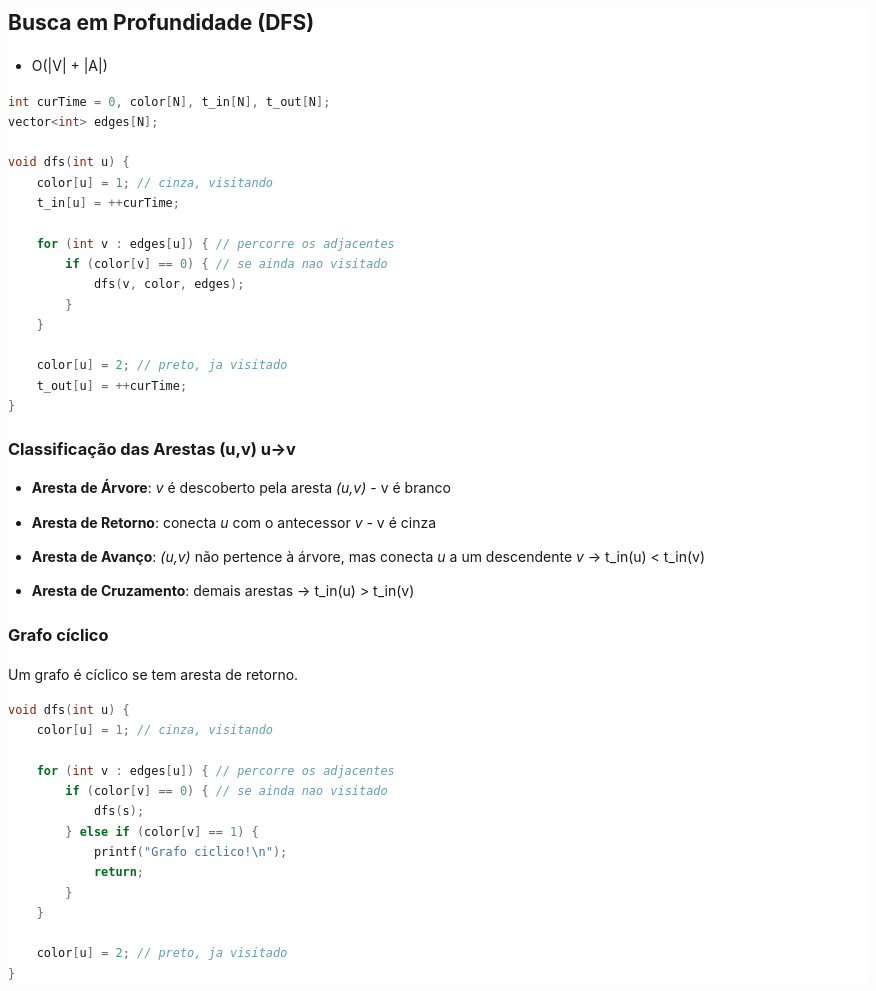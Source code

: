 ## Busca em Profundidade (DFS)

- O(|V| + |A|)

```c++
int curTime = 0, color[N], t_in[N], t_out[N];
vector<int> edges[N];

void dfs(int u) {
	color[u] = 1; // cinza, visitando
	t_in[u] = ++curTime;

	for (int v : edges[u]) { // percorre os adjacentes
		if (color[v] == 0) { // se ainda nao visitado
			dfs(v, color, edges);
		}
	}

	color[u] = 2; // preto, ja visitado
	t_out[u] = ++curTime;
}
```

### Classificação das Arestas (u,v) u->v

- **Aresta de Árvore**: *v* é descoberto pela aresta *(u,v)* - v é branco

- **Aresta de Retorno**: conecta *u* com o antecessor *v* - v é cinza

- **Aresta de Avanço**: *(u,v)* não pertence à árvore, mas conecta *u* a um descendente *v* -> t_in(u) < t_in(v)

- **Aresta de Cruzamento**: demais arestas -> t_in(u) > t_in(v)

### Grafo cíclico

Um grafo é cíclico se tem aresta de retorno.

```c++
void dfs(int u) {
	color[u] = 1; // cinza, visitando

	for (int v : edges[u]) { // percorre os adjacentes
		if (color[v] == 0) { // se ainda nao visitado
			dfs(s);
		} else if (color[v] == 1) {
			printf("Grafo ciclico!\n");
			return;
		}
	}

	color[u] = 2; // preto, ja visitado
}
```
